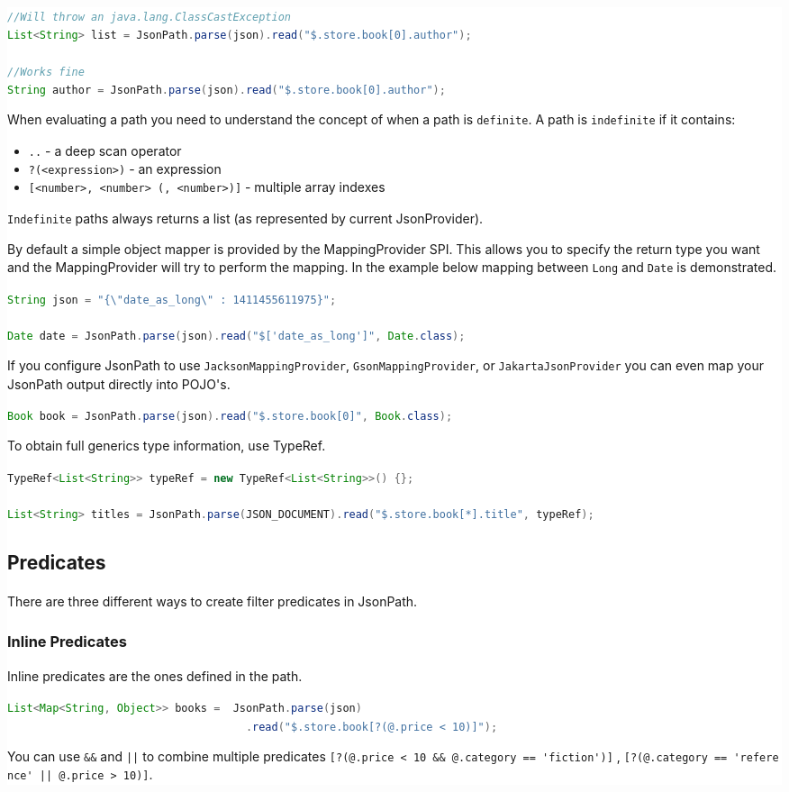 ```java
//Will throw an java.lang.ClassCastException    
List<String> list = JsonPath.parse(json).read("$.store.book[0].author");

//Works fine
String author = JsonPath.parse(json).read("$.store.book[0].author");
```

When evaluating a path you need to understand the concept of when a path is `definite`. A path is `indefinite` if it contains:

* `..` - a deep scan operator
* `?(<expression>)` - an expression
* `[<number>, <number> (, <number>)]` - multiple array indexes

`Indefinite` paths always returns a list (as represented by current JsonProvider). 

By default a simple object mapper is provided by the MappingProvider SPI. This allows you to specify the return type you want and the MappingProvider will
try to perform the mapping. In the example below mapping between `Long` and `Date` is demonstrated. 

```java
String json = "{\"date_as_long\" : 1411455611975}";

Date date = JsonPath.parse(json).read("$['date_as_long']", Date.class);
```

If you configure JsonPath to use `JacksonMappingProvider`, `GsonMappingProvider`, or `JakartaJsonProvider` you can even map your JsonPath output directly into POJO's.

```java
Book book = JsonPath.parse(json).read("$.store.book[0]", Book.class);
```

To obtain full generics type information, use TypeRef.

```java
TypeRef<List<String>> typeRef = new TypeRef<List<String>>() {};

List<String> titles = JsonPath.parse(JSON_DOCUMENT).read("$.store.book[*].title", typeRef);
```

Predicates
----------
There are three different ways to create filter predicates in JsonPath.

### Inline Predicates

Inline predicates are the ones defined in the path.

```java
List<Map<String, Object>> books =  JsonPath.parse(json)
                                     .read("$.store.book[?(@.price < 10)]");
```

You can use `&&` and `||` to combine multiple predicates `[?(@.price < 10 && @.category == 'fiction')]` , 
`[?(@.category == 'reference' || @.price > 10)]`.
 